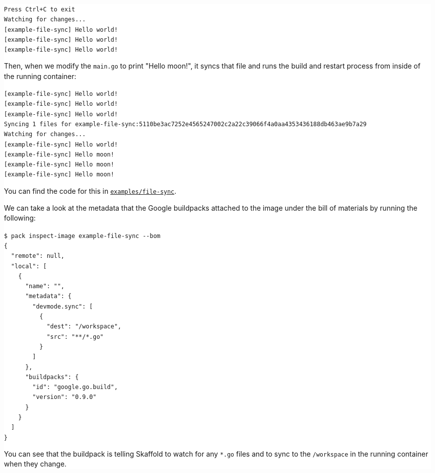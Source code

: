 ```
Press Ctrl+C to exit
Watching for changes...
[example-file-sync] Hello world!
[example-file-sync] Hello world!
[example-file-sync] Hello world!
```

Then, when we modify the `main.go` to print "Hello moon!", it syncs that file
and runs the build and restart process from inside of the running container:

```
[example-file-sync] Hello world!
[example-file-sync] Hello world!
[example-file-sync] Hello world!
Syncing 1 files for example-file-sync:5110be3ac7252e4565247002c2a22c39066f4a0aa4353436188db463ae9b7a29
Watching for changes...
[example-file-sync] Hello world!
[example-file-sync] Hello moon!
[example-file-sync] Hello moon!
[example-file-sync] Hello moon!
```

You can find the code for this in [`examples/file-sync`](examples/file-sync).

We can take a look at the metadata that the Google buildpacks attached to the
image under the bill of materials by running the following:

```
$ pack inspect-image example-file-sync --bom
{
  "remote": null,
  "local": [
    {
      "name": "",
      "metadata": {
        "devmode.sync": [
          {
            "dest": "/workspace",
            "src": "**/*.go"
          }
        ]
      },
      "buildpacks": {
        "id": "google.go.build",
        "version": "0.9.0"
      }
    }
  ]
}
```

You can see that the buildpack is telling Skaffold to watch for any `*.go`
files and to sync to the `/workspace` in the running container when they
change.
